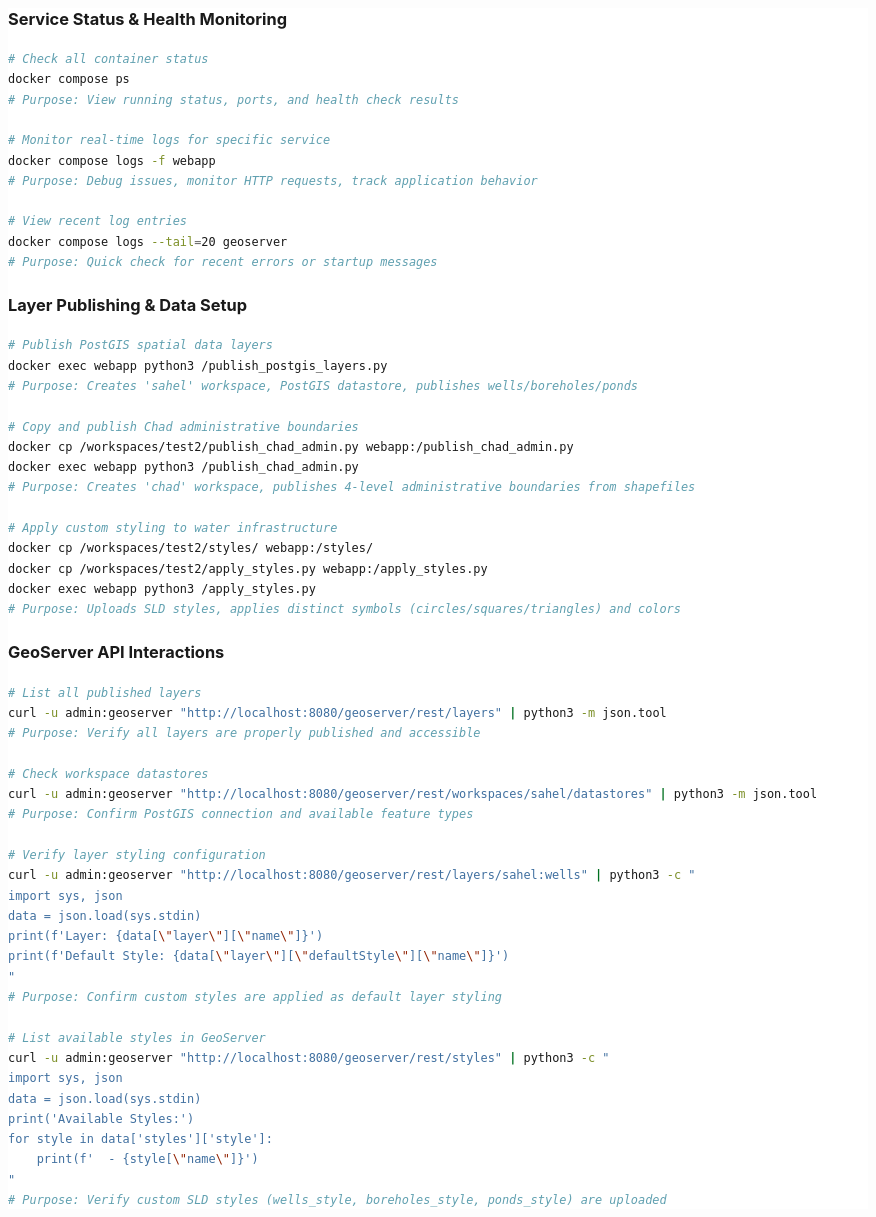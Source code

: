 ### Service Status & Health Monitoring
```bash
# Check all container status
docker compose ps
# Purpose: View running status, ports, and health check results

# Monitor real-time logs for specific service
docker compose logs -f webapp
# Purpose: Debug issues, monitor HTTP requests, track application behavior

# View recent log entries
docker compose logs --tail=20 geoserver
# Purpose: Quick check for recent errors or startup messages
```

### Layer Publishing & Data Setup
```bash
# Publish PostGIS spatial data layers
docker exec webapp python3 /publish_postgis_layers.py
# Purpose: Creates 'sahel' workspace, PostGIS datastore, publishes wells/boreholes/ponds

# Copy and publish Chad administrative boundaries
docker cp /workspaces/test2/publish_chad_admin.py webapp:/publish_chad_admin.py
docker exec webapp python3 /publish_chad_admin.py
# Purpose: Creates 'chad' workspace, publishes 4-level administrative boundaries from shapefiles

# Apply custom styling to water infrastructure
docker cp /workspaces/test2/styles/ webapp:/styles/
docker cp /workspaces/test2/apply_styles.py webapp:/apply_styles.py
docker exec webapp python3 /apply_styles.py
# Purpose: Uploads SLD styles, applies distinct symbols (circles/squares/triangles) and colors
```

### GeoServer API Interactions
```bash
# List all published layers
curl -u admin:geoserver "http://localhost:8080/geoserver/rest/layers" | python3 -m json.tool
# Purpose: Verify all layers are properly published and accessible

# Check workspace datastores
curl -u admin:geoserver "http://localhost:8080/geoserver/rest/workspaces/sahel/datastores" | python3 -m json.tool
# Purpose: Confirm PostGIS connection and available feature types

# Verify layer styling configuration
curl -u admin:geoserver "http://localhost:8080/geoserver/rest/layers/sahel:wells" | python3 -c "
import sys, json
data = json.load(sys.stdin)
print(f'Layer: {data[\"layer\"][\"name\"]}')
print(f'Default Style: {data[\"layer\"][\"defaultStyle\"][\"name\"]}')
"
# Purpose: Confirm custom styles are applied as default layer styling

# List available styles in GeoServer
curl -u admin:geoserver "http://localhost:8080/geoserver/rest/styles" | python3 -c "
import sys, json
data = json.load(sys.stdin)
print('Available Styles:')
for style in data['styles']['style']:
    print(f'  - {style[\"name\"]}')
"
# Purpose: Verify custom SLD styles (wells_style, boreholes_style, ponds_style) are uploaded
```
